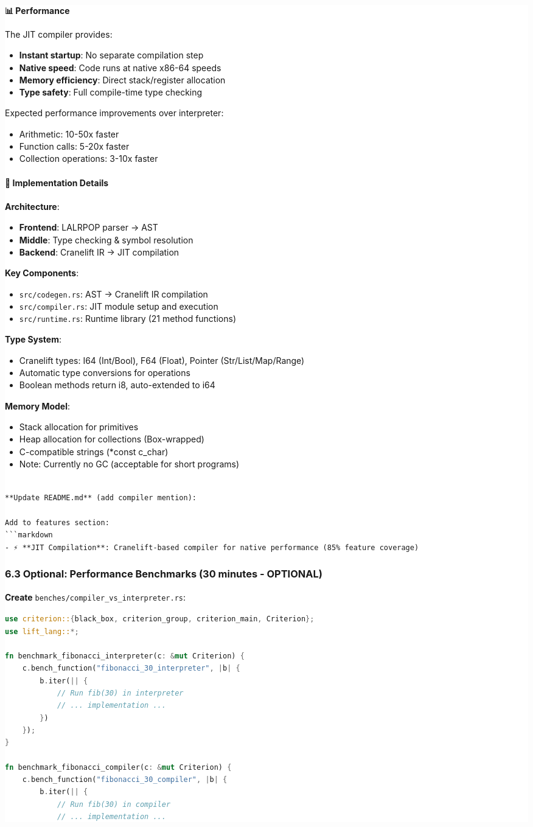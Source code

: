 #### 📊 Performance

The JIT compiler provides:
- **Instant startup**: No separate compilation step
- **Native speed**: Code runs at native x86-64 speeds
- **Memory efficiency**: Direct stack/register allocation
- **Type safety**: Full compile-time type checking

Expected performance improvements over interpreter:
- Arithmetic: 10-50x faster
- Function calls: 5-20x faster
- Collection operations: 3-10x faster

#### 🔧 Implementation Details

**Architecture**:
- **Frontend**: LALRPOP parser → AST
- **Middle**: Type checking & symbol resolution
- **Backend**: Cranelift IR → JIT compilation

**Key Components**:
- `src/codegen.rs`: AST → Cranelift IR compilation
- `src/compiler.rs`: JIT module setup and execution
- `src/runtime.rs`: Runtime library (21 method functions)

**Type System**:
- Cranelift types: I64 (Int/Bool), F64 (Float), Pointer (Str/List/Map/Range)
- Automatic type conversions for operations
- Boolean methods return i8, auto-extended to i64

**Memory Model**:
- Stack allocation for primitives
- Heap allocation for collections (Box-wrapped)
- C-compatible strings (*const c_char)
- Note: Currently no GC (acceptable for short programs)
```

**Update README.md** (add compiler mention):

Add to features section:
```markdown
- ⚡ **JIT Compilation**: Cranelift-based compiler for native performance (85% feature coverage)
```

### 6.3 Optional: Performance Benchmarks (30 minutes - OPTIONAL)

**Create** `benches/compiler_vs_interpreter.rs`:

```rust
use criterion::{black_box, criterion_group, criterion_main, Criterion};
use lift_lang::*;

fn benchmark_fibonacci_interpreter(c: &mut Criterion) {
    c.bench_function("fibonacci_30_interpreter", |b| {
        b.iter(|| {
            // Run fib(30) in interpreter
            // ... implementation ...
        })
    });
}

fn benchmark_fibonacci_compiler(c: &mut Criterion) {
    c.bench_function("fibonacci_30_compiler", |b| {
        b.iter(|| {
            // Run fib(30) in compiler
            // ... implementation ...
```